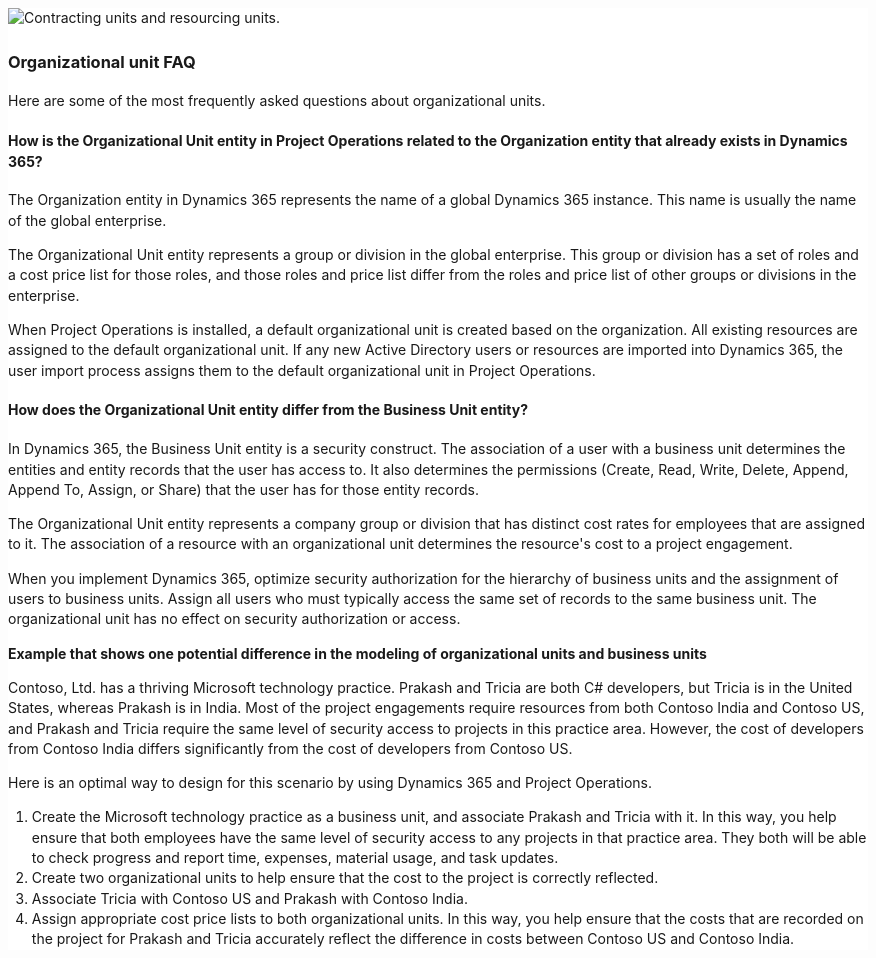 ![Contracting units and resourcing units.](media/OrgUnits.png)

### Organizational unit FAQ

Here are some of the most frequently asked questions about organizational units.

#### How is the Organizational Unit entity in Project Operations related to the Organization entity that already exists in Dynamics 365?

The Organization entity in Dynamics 365 represents the name of a global Dynamics 365 instance. This name is usually the name of the global enterprise.

The Organizational Unit entity represents a group or division in the global enterprise. This group or division has a set of roles and a cost price list for those roles, and those roles and price list differ from the roles and price list of other groups or divisions in the enterprise.

When Project Operations is installed, a default organizational unit is created based on the organization. All existing resources are assigned to the default organizational unit. If any new Active Directory users or resources are imported into Dynamics 365, the user import process assigns them to the default organizational unit in Project Operations.

#### How does the Organizational Unit entity differ from the Business Unit entity?

In Dynamics 365, the Business Unit entity is a security construct. The association of a user with a business unit determines the entities and entity records that the user has access to. It also determines the permissions (Create, Read, Write, Delete, Append, Append To, Assign, or Share) that the user has for those entity records.

The Organizational Unit entity represents a company group or division that has distinct cost rates for employees that are assigned to it. The association of a resource with an organizational unit determines the resource's cost to a project engagement.

When you implement Dynamics 365, optimize security authorization for the hierarchy of business units and the assignment of users to business units. Assign all users who must typically access the same set of records to the same business unit. The organizational unit has no effect on security authorization or access.

**Example that shows one potential difference in the modeling of organizational units and business units**

Contoso, Ltd. has a thriving Microsoft technology practice. Prakash and Tricia are both C\# developers, but Tricia is in the United States, whereas Prakash is in India. Most of the project engagements require resources from both Contoso India and Contoso US, and Prakash and Tricia require the same level of security access to projects in this practice area. However, the cost of developers from Contoso India differs significantly from the cost of developers from Contoso US.

Here is an optimal way to design for this scenario by using Dynamics 365 and Project Operations.

1. Create the Microsoft technology practice as a business unit, and associate Prakash and Tricia with it. In this way, you help ensure that both employees have the same level of security access to any projects in that practice area. They both will be able to check progress and report time, expenses, material usage, and task updates.
2. Create two organizational units to help ensure that the cost to the project is correctly reflected.
3. Associate Tricia with Contoso US and Prakash with Contoso India.
4. Assign appropriate cost price lists to both organizational units. In this way, you help ensure that the costs that are recorded on the project for Prakash and Tricia accurately reflect the difference in costs between Contoso US and Contoso India.
